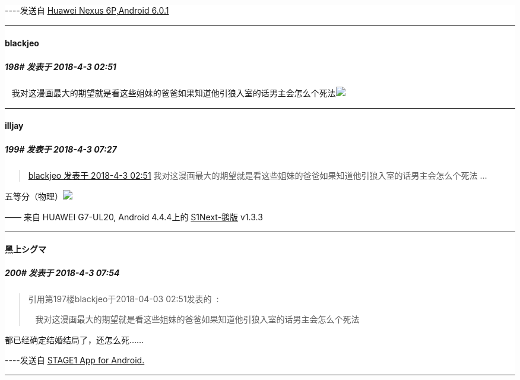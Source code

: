 
----发送自 [Huawei Nexus 6P,Android 6.0.1](http://stage1.5j4m.com/?1.32)







*****

####  blackjeo  
##### 198#       发表于 2018-4-3 02:51




   我对这漫画最大的期望就是看这些姐妹的爸爸如果知道他引狼入室的话男主会怎么个死法<img src="https://static.saraba1st.com/image/smiley/face2017/049.png" referrerpolicy="no-referrer">







*****

####  illjay  
##### 199#       发表于 2018-4-3 07:27



<blockquote><a href="httphttps://bbs.saraba1st.com/2b/forum.php?mod=redirect&amp;goto=findpost&amp;pid=39074843&amp;ptid=1552818" target="_blank">blackjeo 发表于 2018-4-3 02:51</a>
我对这漫画最大的期望就是看这些姐妹的爸爸如果知道他引狼入室的话男主会怎么个死法 ...</blockquote>
五等分（物理）<img src="https://static.saraba1st.com/image/smiley/face2017/086.png" referrerpolicy="no-referrer">

—— 来自 HUAWEI G7-UL20, Android 4.4.4上的 [S1Next-鹅版](https://github.com/ykrank/S1-Next/releases) v1.3.3







*****

####  黑上シグマ  
##### 200#       发表于 2018-4-3 07:54



<blockquote>引用第197楼blackjeo于2018-04-03 02:51发表的  :

   我对这漫画最大的期望就是看这些姐妹的爸爸如果知道他引狼入室的话男主会怎么个死法</blockquote>
都已经确定结婚结局了，还怎么死……


----发送自 [STAGE1 App for Android.](http://stage1.5j4m.com/?1.32)







*****
